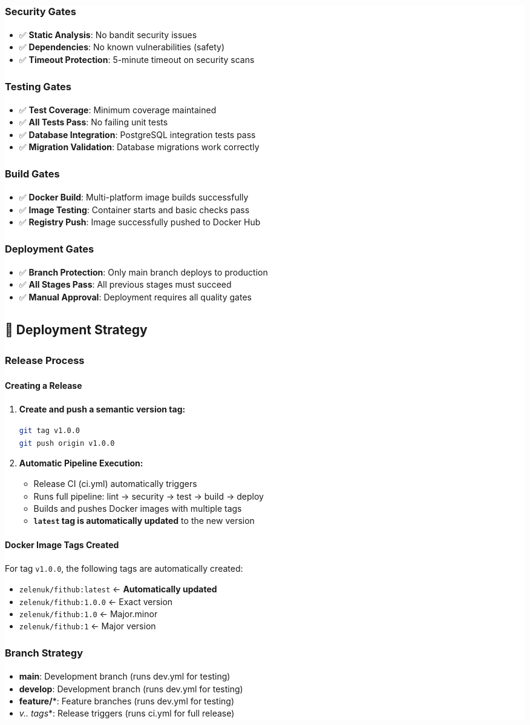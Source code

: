 ### Security Gates
- ✅ **Static Analysis**: No bandit security issues
- ✅ **Dependencies**: No known vulnerabilities (safety)
- ✅ **Timeout Protection**: 5-minute timeout on security scans

### Testing Gates
- ✅ **Test Coverage**: Minimum coverage maintained
- ✅ **All Tests Pass**: No failing unit tests
- ✅ **Database Integration**: PostgreSQL integration tests pass
- ✅ **Migration Validation**: Database migrations work correctly

### Build Gates
- ✅ **Docker Build**: Multi-platform image builds successfully
- ✅ **Image Testing**: Container starts and basic checks pass
- ✅ **Registry Push**: Image successfully pushed to Docker Hub

### Deployment Gates
- ✅ **Branch Protection**: Only main branch deploys to production
- ✅ **All Stages Pass**: All previous stages must succeed
- ✅ **Manual Approval**: Deployment requires all quality gates

## 🚀 Deployment Strategy

### Release Process

#### Creating a Release
1. **Create and push a semantic version tag:**
   ```bash
   git tag v1.0.0
   git push origin v1.0.0
   ```

2. **Automatic Pipeline Execution:**
   - Release CI (ci.yml) automatically triggers
   - Runs full pipeline: lint → security → test → build → deploy
   - Builds and pushes Docker images with multiple tags
   - **`latest` tag is automatically updated** to the new version

#### Docker Image Tags Created
For tag `v1.0.0`, the following tags are automatically created:
- `zelenuk/fithub:latest` ← **Automatically updated**
- `zelenuk/fithub:1.0.0` ← Exact version
- `zelenuk/fithub:1.0` ← Major.minor
- `zelenuk/fithub:1` ← Major version

### Branch Strategy
- **main**: Development branch (runs dev.yml for testing)
- **develop**: Development branch (runs dev.yml for testing)
- **feature/***: Feature branches (runs dev.yml for testing)
- **v*.*.* tags**: Release triggers (runs ci.yml for full release)
